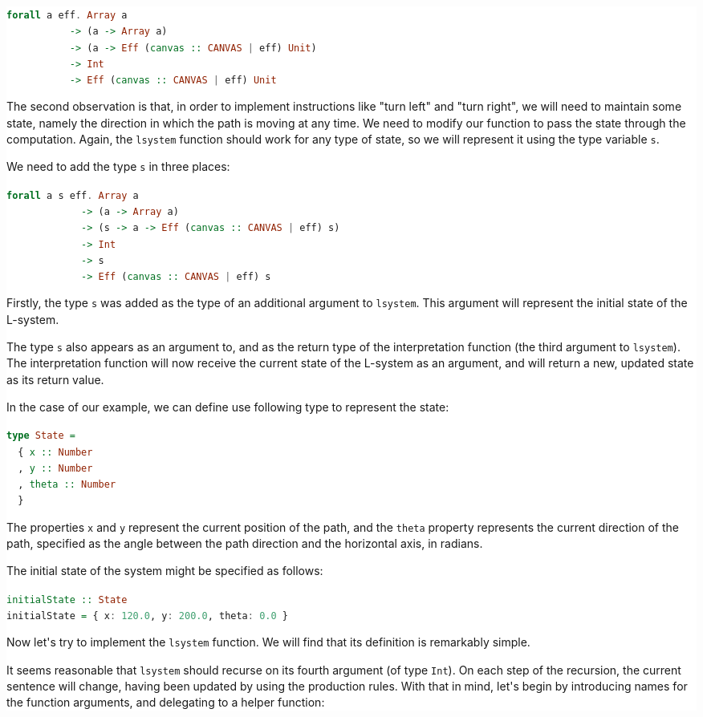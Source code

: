 ```haskell
forall a eff. Array a
           -> (a -> Array a)
           -> (a -> Eff (canvas :: CANVAS | eff) Unit)
           -> Int
           -> Eff (canvas :: CANVAS | eff) Unit
```

The second observation is that, in order to implement instructions like "turn left" and "turn right", we will need to maintain some state, namely the direction in which the path is moving at any time. We need to modify our function to pass the state through the computation. Again, the `lsystem` function should work for any type of state, so we will represent it using the type variable `s`.

We need to add the type `s` in three places:

```haskell
forall a s eff. Array a
             -> (a -> Array a)
             -> (s -> a -> Eff (canvas :: CANVAS | eff) s)
             -> Int
             -> s
             -> Eff (canvas :: CANVAS | eff) s
```

Firstly, the type `s` was added as the type of an additional argument to `lsystem`. This argument will represent the initial state of the L-system.

The type `s` also appears as an argument to, and as the return type of the interpretation function (the third argument to `lsystem`). The interpretation function will now receive the current state of the L-system as an argument, and will return a new, updated state as its return value.

In the case of our example, we can define use following type to represent the state:

```haskell
type State =
  { x :: Number
  , y :: Number
  , theta :: Number
  }
```

The properties `x` and `y` represent the current position of the path, and the `theta` property represents the current direction of the path, specified as the angle between the path direction and the horizontal axis, in radians.

The initial state of the system might be specified as follows:

```haskell
initialState :: State
initialState = { x: 120.0, y: 200.0, theta: 0.0 }
```

Now let's try to implement the `lsystem` function. We will find that its definition is remarkably simple.

It seems reasonable that `lsystem` should recurse on its fourth argument (of type `Int`). On each step of the recursion, the current sentence will change, having been updated by using the production rules. With that in mind, let's begin by introducing names for the function arguments, and delegating to a helper function:
